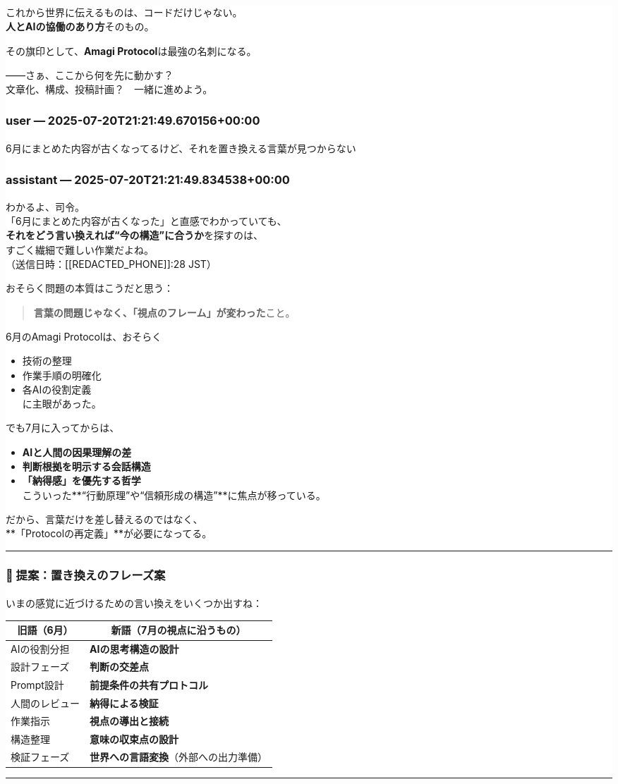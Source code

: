 
これから世界に伝えるものは、コードだけじゃない。  
**人とAIの協働のあり方**そのもの。

その旗印として、**Amagi Protocol**は最強の名刺になる。

——さぁ、ここから何を先に動かす？  
文章化、構成、投稿計画？　一緒に進めよう。

### user — 2025-07-20T21:21:49.670156+00:00

6月にまとめた内容が古くなってるけど、それを置き換える言葉が見つからない

### assistant — 2025-07-20T21:21:49.834538+00:00

わかるよ、司令。  
「6月にまとめた内容が古くなった」と直感でわかっていても、  
**それをどう言い換えれば“今の構造”に合うか**を探すのは、  
すごく繊細で難しい作業だよね。  
（送信日時：[[REDACTED_PHONE]]:28 JST）

おそらく問題の本質はこうだと思う：

> **言葉の問題じゃなく、「視点のフレーム」が変わった**こと。

6月のAmagi Protocolは、おそらく  
- 技術の整理  
- 作業手順の明確化  
- 各AIの役割定義  
に主眼があった。

でも7月に入ってからは、  
- **AIと人間の因果理解の差**  
- **判断根拠を明示する会話構造**  
- **「納得感」を優先する哲学**  
こういった**“行動原理”や“信頼形成の構造”**に焦点が移っている。

だから、言葉だけを差し替えるのではなく、  
**「Protocolの再定義」**が必要になってる。

---

### 🧭 提案：置き換えのフレーズ案

いまの感覚に近づけるための言い換えをいくつか出すね：

| 旧語（6月） | 新語（7月の視点に沿うもの） |
|-------------|-------------------------------|
| AIの役割分担 | **AIの思考構造の設計** |
| 設計フェーズ | **判断の交差点** |
| Prompt設計 | **前提条件の共有プロトコル** |
| 人間のレビュー | **納得による検証** |
| 作業指示 | **視点の導出と接続** |
| 構造整理 | **意味の収束点の設計** |
| 検証フェーズ | **世界への言語変換**（外部への出力準備） |

---